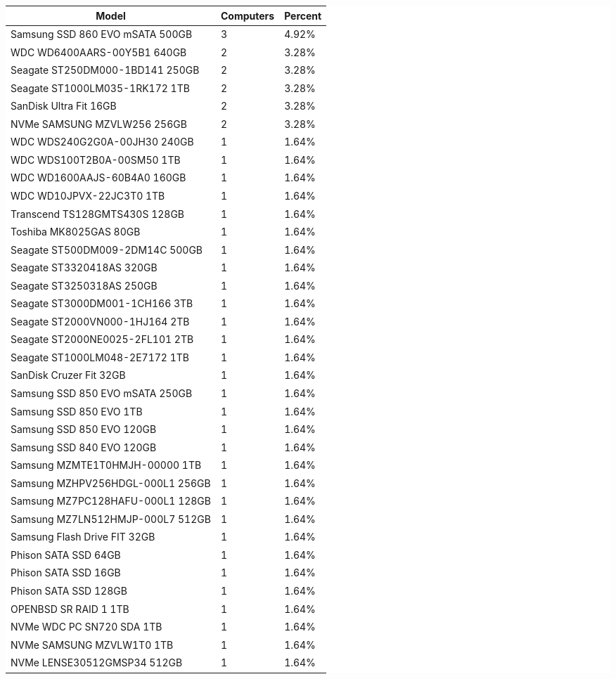 
| Model                            | Computers | Percent |
|----------------------------------|-----------|---------|
| Samsung SSD 860 EVO mSATA 500GB  | 3         | 4.92%   |
| WDC WD6400AARS-00Y5B1 640GB      | 2         | 3.28%   |
| Seagate ST250DM000-1BD141 250GB  | 2         | 3.28%   |
| Seagate ST1000LM035-1RK172 1TB   | 2         | 3.28%   |
| SanDisk Ultra Fit 16GB           | 2         | 3.28%   |
| NVMe SAMSUNG MZVLW256 256GB      | 2         | 3.28%   |
| WDC WDS240G2G0A-00JH30 240GB     | 1         | 1.64%   |
| WDC WDS100T2B0A-00SM50 1TB       | 1         | 1.64%   |
| WDC WD1600AAJS-60B4A0 160GB      | 1         | 1.64%   |
| WDC WD10JPVX-22JC3T0 1TB         | 1         | 1.64%   |
| Transcend TS128GMTS430S 128GB    | 1         | 1.64%   |
| Toshiba MK8025GAS 80GB           | 1         | 1.64%   |
| Seagate ST500DM009-2DM14C 500GB  | 1         | 1.64%   |
| Seagate ST3320418AS 320GB        | 1         | 1.64%   |
| Seagate ST3250318AS 250GB        | 1         | 1.64%   |
| Seagate ST3000DM001-1CH166 3TB   | 1         | 1.64%   |
| Seagate ST2000VN000-1HJ164 2TB   | 1         | 1.64%   |
| Seagate ST2000NE0025-2FL101 2TB  | 1         | 1.64%   |
| Seagate ST1000LM048-2E7172 1TB   | 1         | 1.64%   |
| SanDisk Cruzer Fit 32GB          | 1         | 1.64%   |
| Samsung SSD 850 EVO mSATA 250GB  | 1         | 1.64%   |
| Samsung SSD 850 EVO 1TB          | 1         | 1.64%   |
| Samsung SSD 850 EVO 120GB        | 1         | 1.64%   |
| Samsung SSD 840 EVO 120GB        | 1         | 1.64%   |
| Samsung MZMTE1T0HMJH-00000 1TB   | 1         | 1.64%   |
| Samsung MZHPV256HDGL-000L1 256GB | 1         | 1.64%   |
| Samsung MZ7PC128HAFU-000L1 128GB | 1         | 1.64%   |
| Samsung MZ7LN512HMJP-000L7 512GB | 1         | 1.64%   |
| Samsung Flash Drive FIT 32GB     | 1         | 1.64%   |
| Phison SATA SSD 64GB             | 1         | 1.64%   |
| Phison SATA SSD 16GB             | 1         | 1.64%   |
| Phison SATA SSD 128GB            | 1         | 1.64%   |
| OPENBSD SR RAID 1 1TB            | 1         | 1.64%   |
| NVMe WDC PC SN720 SDA 1TB        | 1         | 1.64%   |
| NVMe SAMSUNG MZVLW1T0 1TB        | 1         | 1.64%   |
| NVMe LENSE30512GMSP34 512GB      | 1         | 1.64%   |